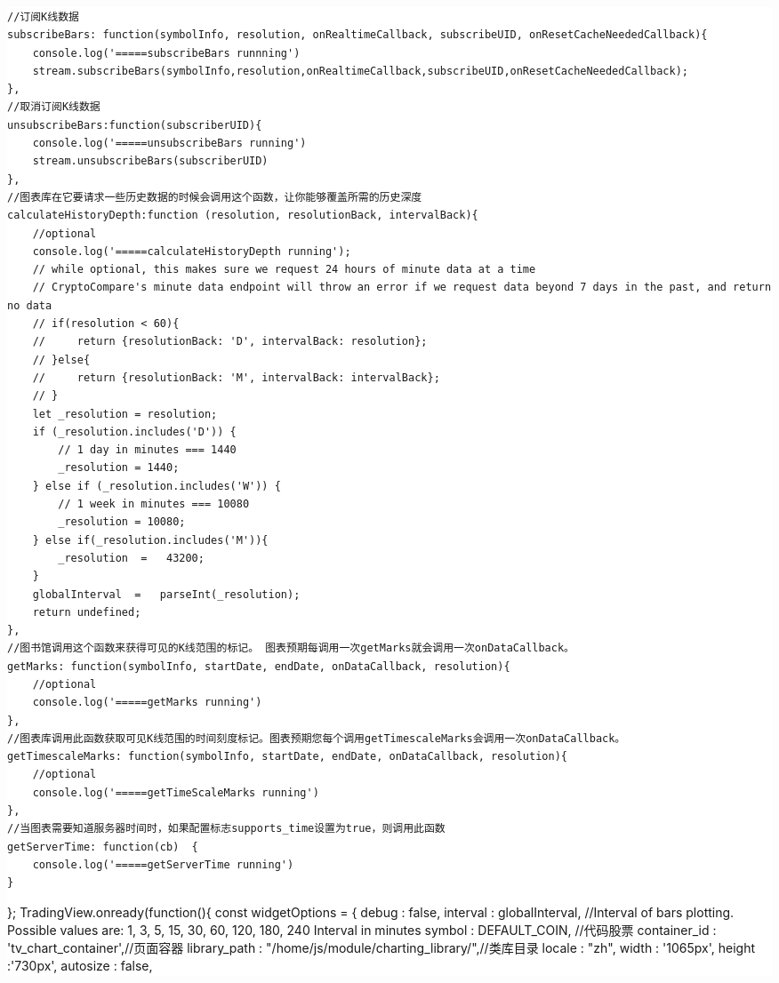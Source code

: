    //订阅K线数据
    subscribeBars: function(symbolInfo, resolution, onRealtimeCallback, subscribeUID, onResetCacheNeededCallback){
        console.log('=====subscribeBars runnning')
        stream.subscribeBars(symbolInfo,resolution,onRealtimeCallback,subscribeUID,onResetCacheNeededCallback);
    },
    //取消订阅K线数据
    unsubscribeBars:function(subscriberUID){
        console.log('=====unsubscribeBars running')
        stream.unsubscribeBars(subscriberUID)
    },
    //图表库在它要请求一些历史数据的时候会调用这个函数，让你能够覆盖所需的历史深度
    calculateHistoryDepth:function (resolution, resolutionBack, intervalBack){
        //optional
        console.log('=====calculateHistoryDepth running');
        // while optional, this makes sure we request 24 hours of minute data at a time
        // CryptoCompare's minute data endpoint will throw an error if we request data beyond 7 days in the past, and return no data
        // if(resolution < 60){
        //     return {resolutionBack: 'D', intervalBack: resolution};
        // }else{
        //     return {resolutionBack: 'M', intervalBack: intervalBack};
        // }
        let _resolution = resolution;
        if (_resolution.includes('D')) {
            // 1 day in minutes === 1440
            _resolution = 1440;
        } else if (_resolution.includes('W')) {
            // 1 week in minutes === 10080
            _resolution = 10080;
        } else if(_resolution.includes('M')){
            _resolution  =   43200;
        }
        globalInterval  =   parseInt(_resolution);
        return undefined;
    },
    //图书馆调用这个函数来获得可见的K线范围的标记。 图表预期每调用一次getMarks就会调用一次onDataCallback。
    getMarks: function(symbolInfo, startDate, endDate, onDataCallback, resolution){
        //optional
        console.log('=====getMarks running')
    },
    //图表库调用此函数获取可见K线范围的时间刻度标记。图表预期您每个调用getTimescaleMarks会调用一次onDataCallback。
    getTimescaleMarks: function(symbolInfo, startDate, endDate, onDataCallback, resolution){
        //optional
        console.log('=====getTimeScaleMarks running')
    },
    //当图表需要知道服务器时间时，如果配置标志supports_time设置为true，则调用此函数
    getServerTime: function(cb)  {
        console.log('=====getServerTime running')
    }
};
TradingView.onready(function(){
    const widgetOptions = {
        debug           : false,
        interval        : globalInterval,     //Interval of bars plotting. Possible values are: 1, 3, 5, 15, 30, 60, 120, 180, 240 Interval in minutes
        symbol          : DEFAULT_COIN, //代码股票
        container_id    : 'tv_chart_container',//页面容器
        library_path    : "/home/js/module/charting_library/",//类库目录
        locale          : "zh",
        width           : '1065px',
        height          :'730px',
        autosize        : false,